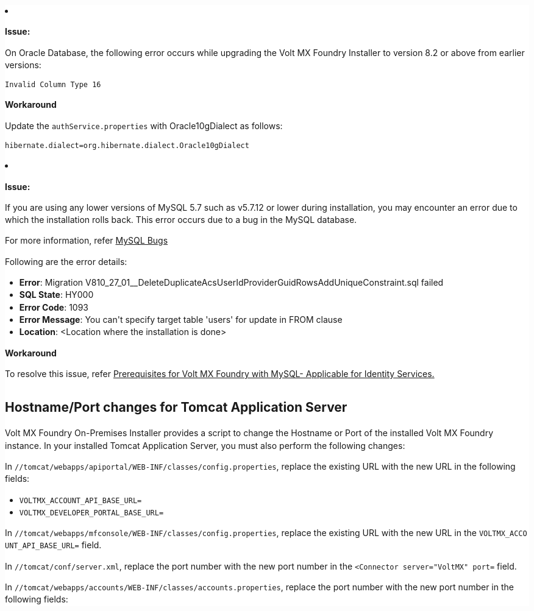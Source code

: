   <li>
    <p><b>Issue:</b></p> 
    <p>On Oracle Database, the following error occurs while upgrading the Volt MX Foundry Installer to version 8.2 or above from earlier versions:</p> 
    <pre><code style="display:block;background-clor:#eee;">Invalid Column Type 16</code></pre>
    <p><b>Workaround</b></p> 
     <p>Update the <code>authService.properties</code> with Oracle10gDialect as follows:</p> 
     <pre><code style="display:block;background-clor:#eee;">hibernate.dialect=org.hibernate.dialect.Oracle10gDialect</code></pre>
  </li>   
  <li>
    <p><b>Issue:</b></p> 
    <p>If you are using any lower versions of MySQL 5.7 such as v5.7.12 or lower during installation, you may encounter an error due to which the installation rolls back. This error occurs due to a bug in the MySQL database.</p> 
    <p>For more information, refer <a href="https://bugs.mysql.com/bug.php?id=79286">MySQL Bugs</a></p>
    <p>Following are the error details:</a></p>
    <ul type="disc">
      <li><b>Error</b>: Migration V810_27_01__DeleteDuplicateAcsUserIdProviderGuidRowsAddUniqueConstraint.sql failed</li>
      <li><b>SQL State</b>: HY000</li>
      <li><b>Error Code</b>: 1093</li>
      <li><b>Error Message</b>: You can't specify target table 'users' for update in FROM clause</li>
      <li><b>Location</b>: &lt;Location where the installation is done&gt;</li>
    </ul>
    <p><b>Workaround</b></p> 
     <p>To resolve this issue, refer <a href="Database_Prerequsites.html#applicable-for-identity-services">Prerequisites for Volt MX Foundry with MySQL- Applicable for Identity Services.</a></p> 
  </li>
</ul>



Hostname/Port changes for Tomcat Application Server
---------------------------------------------------

Volt MX  Foundry On-Premises Installer provides a script to change the Hostname or Port of the installed Volt MX Foundry instance. In your installed Tomcat Application Server, you must also perform the following changes:

In `//tomcat/webapps/apiportal/WEB-INF/classes/config.properties`, replace the existing URL with the new URL in the following fields:

*   `VOLTMX_ACCOUNT_API_BASE_URL=`
*   `VOLTMX_DEVELOPER_PORTAL_BASE_URL=`

In `//tomcat/webapps/mfconsole/WEB-INF/classes/config.properties`, replace the existing URL with the new URL in the `VOLTMX_ACCOUNT_API_BASE_URL=` field.

In `//tomcat/conf/server.xml`, replace the port number with the new port number in the `<Connector server="VoltMX" port=` field.

In `//tomcat/webapps/accounts/WEB-INF/classes/accounts.properties`, replace the port number with the new port number in the following fields:
